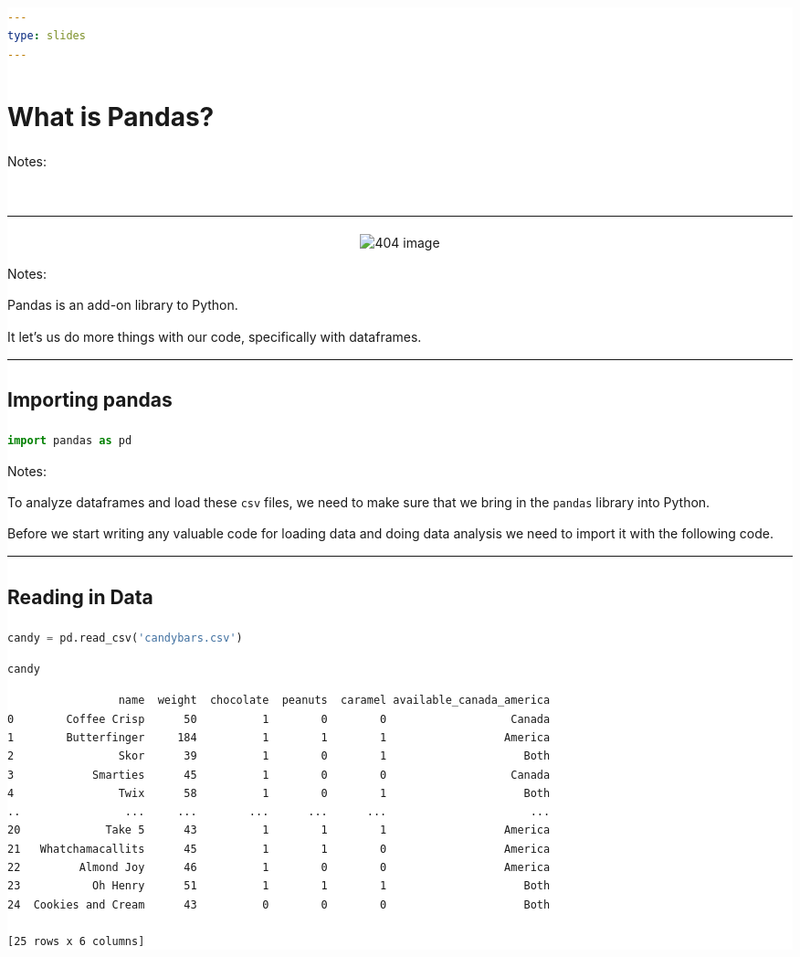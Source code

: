 ```yaml
---
type: slides
---
```


# What is Pandas?

Notes:

<br>

---

<center>

<img src='/module1/pandas.gif'  alt="404 image"  width="50%" align="middle"/>

</center>

Notes:

Pandas is an add-on library to Python.

It let’s us do more things with our code, specifically with dataframes.

---

## Importing pandas

``` python
import pandas as pd
```

Notes:

To analyze dataframes and load these `csv` files, we need to make sure
that we bring in the `pandas` library into Python.

Before we start writing any valuable code for loading data and doing
data analysis we need to import it with the following code.

---

## Reading in Data

``` python
candy = pd.read_csv('candybars.csv')
```

``` python
candy
```

```out
                 name  weight  chocolate  peanuts  caramel available_canada_america
0        Coffee Crisp      50          1        0        0                   Canada
1        Butterfinger     184          1        1        1                  America
2                Skor      39          1        0        1                     Both
3            Smarties      45          1        0        0                   Canada
4                Twix      58          1        0        1                     Both
..                ...     ...        ...      ...      ...                      ...
20             Take 5      43          1        1        1                  America
21   Whatchamacallits      45          1        1        0                  America
22         Almond Joy      46          1        0        0                  America
23           Oh Henry      51          1        1        1                     Both
24  Cookies and Cream      43          0        0        0                     Both

[25 rows x 6 columns]
```